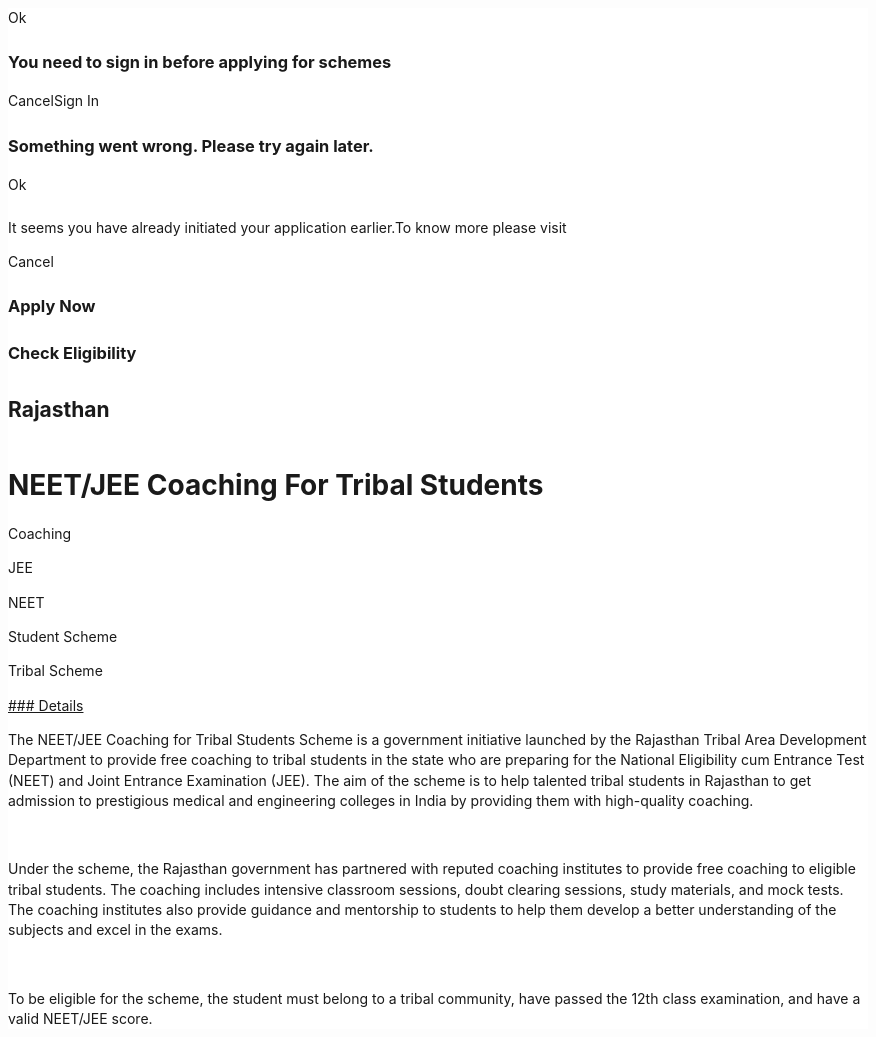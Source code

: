 Ok

### 

### You need to sign in before applying for schemes

CancelSign In

### Something went wrong. Please try again later.

Ok

### 

It seems you have already initiated your application earlier.To know more please visit

Cancel

### Apply Now

### Check Eligibility

Rajasthan
---------

NEET/JEE Coaching For Tribal Students
=====================================

Coaching

JEE

NEET

Student Scheme

Tribal Scheme

[### Details](https://www.myscheme.gov.in/schemes/njcfts#details)

The NEET/JEE Coaching for Tribal Students Scheme is a government initiative launched by the Rajasthan Tribal Area Development Department to provide free coaching to tribal students in the state who are preparing for the National Eligibility cum Entrance Test (NEET) and Joint Entrance Examination (JEE). The aim of the scheme is to help talented tribal students in Rajasthan to get admission to prestigious medical and engineering colleges in India by providing them with high-quality coaching.

﻿

Under the scheme, the Rajasthan government has partnered with reputed coaching institutes to provide free coaching to eligible tribal students. The coaching includes intensive classroom sessions, doubt clearing sessions, study materials, and mock tests. The coaching institutes also provide guidance and mentorship to students to help them develop a better understanding of the subjects and excel in the exams.

﻿

To be eligible for the scheme, the student must belong to a tribal community, have passed the 12th class examination, and have a valid NEET/JEE score.
